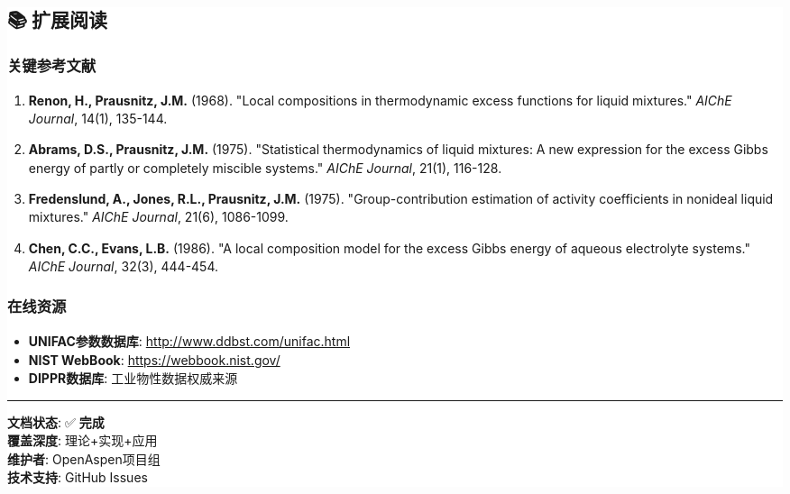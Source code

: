 ## 📚 扩展阅读

### 关键参考文献

1. **Renon, H., Prausnitz, J.M.** (1968). "Local compositions in thermodynamic excess functions for liquid mixtures." *AIChE Journal*, 14(1), 135-144.

2. **Abrams, D.S., Prausnitz, J.M.** (1975). "Statistical thermodynamics of liquid mixtures: A new expression for the excess Gibbs energy of partly or completely miscible systems." *AIChE Journal*, 21(1), 116-128.

3. **Fredenslund, A., Jones, R.L., Prausnitz, J.M.** (1975). "Group-contribution estimation of activity coefficients in nonideal liquid mixtures." *AIChE Journal*, 21(6), 1086-1099.

4. **Chen, C.C., Evans, L.B.** (1986). "A local composition model for the excess Gibbs energy of aqueous electrolyte systems." *AIChE Journal*, 32(3), 444-454.

### 在线资源

- **UNIFAC参数数据库**: http://www.ddbst.com/unifac.html
- **NIST WebBook**: https://webbook.nist.gov/
- **DIPPR数据库**: 工业物性数据权威来源

---

**文档状态**: ✅ **完成**  
**覆盖深度**: 理论+实现+应用  
**维护者**: OpenAspen项目组  
**技术支持**: GitHub Issues 